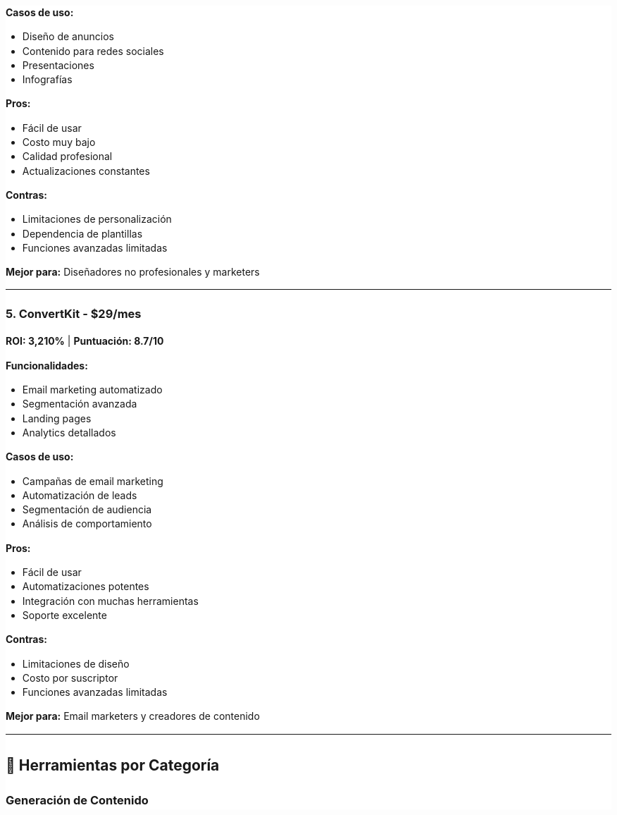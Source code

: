 **Casos de uso:**
- Diseño de anuncios
- Contenido para redes sociales
- Presentaciones
- Infografías

**Pros:**
- Fácil de usar
- Costo muy bajo
- Calidad profesional
- Actualizaciones constantes

**Contras:**
- Limitaciones de personalización
- Dependencia de plantillas
- Funciones avanzadas limitadas

**Mejor para:** Diseñadores no profesionales y marketers

---

### **5. ConvertKit - $29/mes**
**ROI: 3,210%** | **Puntuación: 8.7/10**

**Funcionalidades:**
- Email marketing automatizado
- Segmentación avanzada
- Landing pages
- Analytics detallados

**Casos de uso:**
- Campañas de email marketing
- Automatización de leads
- Segmentación de audiencia
- Análisis de comportamiento

**Pros:**
- Fácil de usar
- Automatizaciones potentes
- Integración con muchas herramientas
- Soporte excelente

**Contras:**
- Limitaciones de diseño
- Costo por suscriptor
- Funciones avanzadas limitadas

**Mejor para:** Email marketers y creadores de contenido

---

## 📝 Herramientas por Categoría

### **Generación de Contenido**
